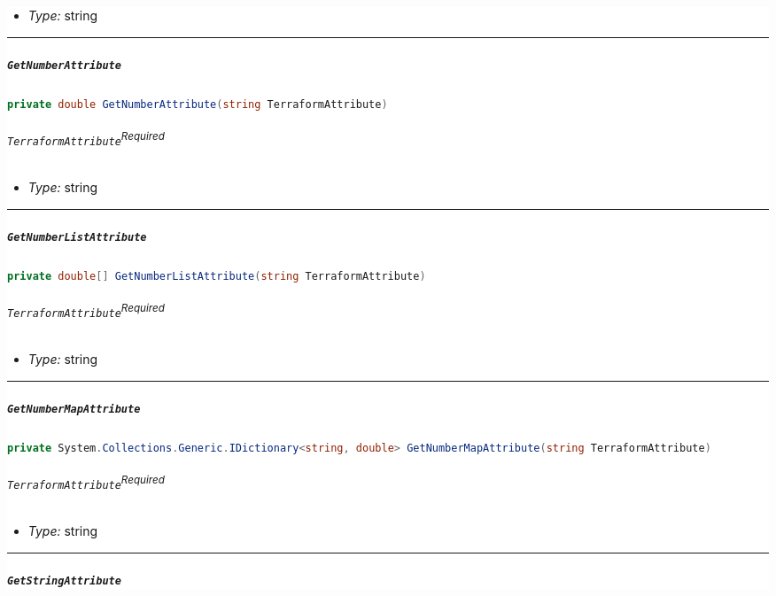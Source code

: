 - *Type:* string

---

##### `GetNumberAttribute` <a name="GetNumberAttribute" id="@cdktf/provider-opentelekomcloud.cfwDomainNameGroupV1.CfwDomainNameGroupV1.getNumberAttribute"></a>

```csharp
private double GetNumberAttribute(string TerraformAttribute)
```

###### `TerraformAttribute`<sup>Required</sup> <a name="TerraformAttribute" id="@cdktf/provider-opentelekomcloud.cfwDomainNameGroupV1.CfwDomainNameGroupV1.getNumberAttribute.parameter.terraformAttribute"></a>

- *Type:* string

---

##### `GetNumberListAttribute` <a name="GetNumberListAttribute" id="@cdktf/provider-opentelekomcloud.cfwDomainNameGroupV1.CfwDomainNameGroupV1.getNumberListAttribute"></a>

```csharp
private double[] GetNumberListAttribute(string TerraformAttribute)
```

###### `TerraformAttribute`<sup>Required</sup> <a name="TerraformAttribute" id="@cdktf/provider-opentelekomcloud.cfwDomainNameGroupV1.CfwDomainNameGroupV1.getNumberListAttribute.parameter.terraformAttribute"></a>

- *Type:* string

---

##### `GetNumberMapAttribute` <a name="GetNumberMapAttribute" id="@cdktf/provider-opentelekomcloud.cfwDomainNameGroupV1.CfwDomainNameGroupV1.getNumberMapAttribute"></a>

```csharp
private System.Collections.Generic.IDictionary<string, double> GetNumberMapAttribute(string TerraformAttribute)
```

###### `TerraformAttribute`<sup>Required</sup> <a name="TerraformAttribute" id="@cdktf/provider-opentelekomcloud.cfwDomainNameGroupV1.CfwDomainNameGroupV1.getNumberMapAttribute.parameter.terraformAttribute"></a>

- *Type:* string

---

##### `GetStringAttribute` <a name="GetStringAttribute" id="@cdktf/provider-opentelekomcloud.cfwDomainNameGroupV1.CfwDomainNameGroupV1.getStringAttribute"></a>
